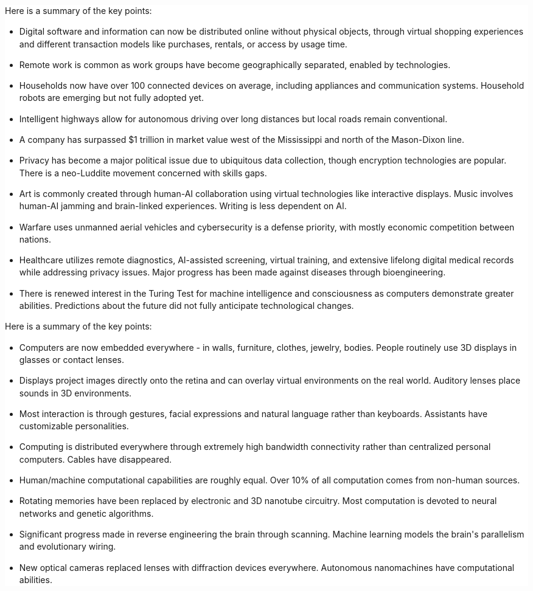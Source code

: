  Here is a summary of the key points:

- Digital software and information can now be distributed online without physical objects, through virtual shopping experiences and different transaction models like purchases, rentals, or access by usage time. 

- Remote work is common as work groups have become geographically separated, enabled by technologies. 

- Households now have over 100 connected devices on average, including appliances and communication systems. Household robots are emerging but not fully adopted yet. 

- Intelligent highways allow for autonomous driving over long distances but local roads remain conventional. 

- A company has surpassed $1 trillion in market value west of the Mississippi and north of the Mason-Dixon line.

- Privacy has become a major political issue due to ubiquitous data collection, though encryption technologies are popular. There is a neo-Luddite movement concerned with skills gaps. 

- Art is commonly created through human-AI collaboration using virtual technologies like interactive displays. Music involves human-AI jamming and brain-linked experiences. Writing is less dependent on AI. 

- Warfare uses unmanned aerial vehicles and cybersecurity is a defense priority, with mostly economic competition between nations. 

- Healthcare utilizes remote diagnostics, AI-assisted screening, virtual training, and extensive lifelong digital medical records while addressing privacy issues. Major progress has been made against diseases through bioengineering.

- There is renewed interest in the Turing Test for machine intelligence and consciousness as computers demonstrate greater abilities. Predictions about the future did not fully anticipate technological changes.

 Here is a summary of the key points:

- Computers are now embedded everywhere - in walls, furniture, clothes, jewelry, bodies. People routinely use 3D displays in glasses or contact lenses. 

- Displays project images directly onto the retina and can overlay virtual environments on the real world. Auditory lenses place sounds in 3D environments. 

- Most interaction is through gestures, facial expressions and natural language rather than keyboards. Assistants have customizable personalities. 

- Computing is distributed everywhere through extremely high bandwidth connectivity rather than centralized personal computers. Cables have disappeared. 

- Human/machine computational capabilities are roughly equal. Over 10% of all computation comes from non-human sources. 

- Rotating memories have been replaced by electronic and 3D nanotube circuitry. Most computation is devoted to neural networks and genetic algorithms. 

- Significant progress made in reverse engineering the brain through scanning. Machine learning models the brain's parallelism and evolutionary wiring.

- New optical cameras replaced lenses with diffraction devices everywhere. Autonomous nanomachines have computational abilities.

